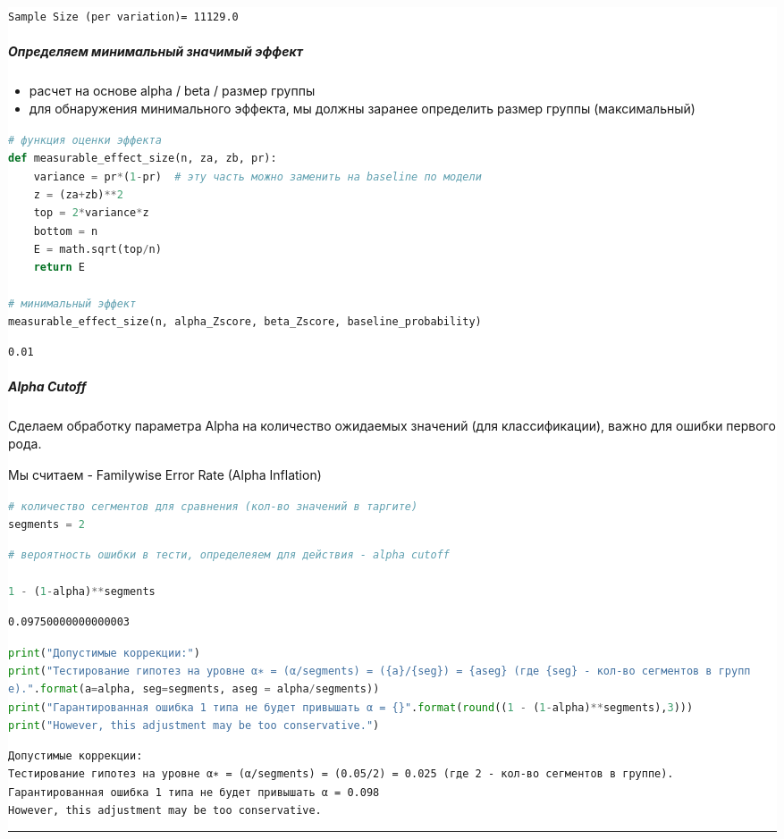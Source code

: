     Sample Size (per variation)= 11129.0
    

##### Определяем минимальный значимый эффект

- расчет на основе alpha / beta / размер группы
- для обнаружения минимального эффекта, мы должны заранее определить размер группы (максимальный)


```python
# функция оценки эффекта
def measurable_effect_size(n, za, zb, pr):
    variance = pr*(1-pr)  # эту часть можно заменить на baseline по модели
    z = (za+zb)**2
    top = 2*variance*z
    bottom = n
    E = math.sqrt(top/n)
    return E

# минимальный эффект
measurable_effect_size(n, alpha_Zscore, beta_Zscore, baseline_probability)
```

    0.01


##### Alpha Cutoff 

Сделаем обработку параметра Alpha на количество ожидаемых значений (для классификации), важно для ошибки первого рода. 

Мы считаем - Familywise Error Rate (Alpha Inflation)

```python
# количество сегментов для сравнения (кол-во значений в таргите)
segments = 2
```


```python
# вероятность ошибки в тести, определеяем для действия - alpha cutoff

1 - (1-alpha)**segments
```

    0.09750000000000003

```python
print("Допустимые коррекции:")
print("Тестирование гипотез на уровне α∗ = (α/segments) = ({a}/{seg}) = {aseg} (где {seg} - кол-во сегментов в группе).".format(a=alpha, seg=segments, aseg = alpha/segments))
print("Гарантированная ошибка 1 типа не будет привышать α = {}".format(round((1 - (1-alpha)**segments),3)))
print("However, this adjustment may be too conservative.")
```

    Допустимые коррекции:
    Тестирование гипотез на уровне α∗ = (α/segments) = (0.05/2) = 0.025 (где 2 - кол-во сегментов в группе).
    Гарантированная ошибка 1 типа не будет привышать α = 0.098
    However, this adjustment may be too conservative.
    
---